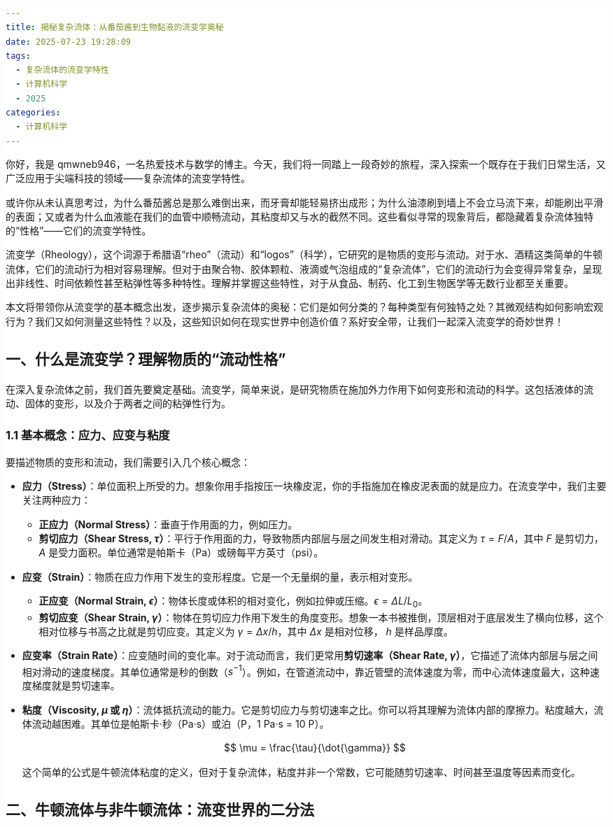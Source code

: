 ```yaml
---
title: 揭秘复杂流体：从番茄酱到生物黏液的流变学奥秘
date: 2025-07-23 19:28:09
tags:
  - 复杂流体的流变学特性
  - 计算机科学
  - 2025
categories:
  - 计算机科学
---
```


你好，我是 qmwneb946，一名热爱技术与数学的博主。今天，我们将一同踏上一段奇妙的旅程，深入探索一个既存在于我们日常生活，又广泛应用于尖端科技的领域——复杂流体的流变学特性。

或许你从未认真思考过，为什么番茄酱总是那么难倒出来，而牙膏却能轻易挤出成形；为什么油漆刷到墙上不会立马流下来，却能刷出平滑的表面；又或者为什么血液能在我们的血管中顺畅流动，其粘度却又与水的截然不同。这些看似寻常的现象背后，都隐藏着复杂流体独特的“性格”——它们的流变学特性。

流变学（Rheology），这个词源于希腊语“rheo”（流动）和“logos”（科学），它研究的是物质的变形与流动。对于水、酒精这类简单的牛顿流体，它们的流动行为相对容易理解。但对于由聚合物、胶体颗粒、液滴或气泡组成的“复杂流体”，它们的流动行为会变得异常复杂，呈现出非线性、时间依赖性甚至粘弹性等多种特性。理解并掌握这些特性，对于从食品、制药、化工到生物医学等无数行业都至关重要。

本文将带领你从流变学的基本概念出发，逐步揭示复杂流体的奥秘：它们是如何分类的？每种类型有何独特之处？其微观结构如何影响宏观行为？我们又如何测量这些特性？以及，这些知识如何在现实世界中创造价值？系好安全带，让我们一起深入流变学的奇妙世界！

## 一、什么是流变学？理解物质的“流动性格”

在深入复杂流体之前，我们首先要奠定基础。流变学，简单来说，是研究物质在施加外力作用下如何变形和流动的科学。这包括液体的流动、固体的变形，以及介于两者之间的粘弹性行为。

### 1.1 基本概念：应力、应变与粘度

要描述物质的变形和流动，我们需要引入几个核心概念：

*   **应力（Stress）**：单位面积上所受的力。想象你用手指按压一块橡皮泥，你的手指施加在橡皮泥表面的就是应力。在流变学中，我们主要关注两种应力：
    *   **正应力（Normal Stress）**：垂直于作用面的力，例如压力。
    *   **剪切应力（Shear Stress, $\tau$）**：平行于作用面的力，导致物质内部层与层之间发生相对滑动。其定义为 $\tau = F/A$，其中 $F$ 是剪切力， $A$ 是受力面积。单位通常是帕斯卡（Pa）或磅每平方英寸（psi）。

*   **应变（Strain）**：物质在应力作用下发生的变形程度。它是一个无量纲的量，表示相对变形。
    *   **正应变（Normal Strain, $\epsilon$）**：物体长度或体积的相对变化，例如拉伸或压缩。$\epsilon = \Delta L / L_0$。
    *   **剪切应变（Shear Strain, $\gamma$）**：物体在剪切应力作用下发生的角度变形。想象一本书被推倒，顶层相对于底层发生了横向位移，这个相对位移与书高之比就是剪切应变。其定义为 $\gamma = \Delta x / h$，其中 $\Delta x$ 是相对位移， $h$ 是样品厚度。

*   **应变率（Strain Rate）**：应变随时间的变化率。对于流动而言，我们更常用**剪切速率（Shear Rate, $\dot{\gamma}$）**，它描述了流体内部层与层之间相对滑动的速度梯度。其单位通常是秒的倒数（$s^{-1}$）。例如，在管道流动中，靠近管壁的流体速度为零，而中心流体速度最大，这种速度梯度就是剪切速率。

*   **粘度（Viscosity, $\mu$ 或 $\eta$）**：流体抵抗流动的能力。它是剪切应力与剪切速率之比。你可以将其理解为流体内部的摩擦力。粘度越大，流体流动越困难。其单位是帕斯卡·秒（Pa·s）或泊（P，1 Pa·s = 10 P）。

    $$
    \mu = \frac{\tau}{\dot{\gamma}}
    $$

    这个简单的公式是牛顿流体粘度的定义，但对于复杂流体，粘度并非一个常数，它可能随剪切速率、时间甚至温度等因素而变化。

## 二、牛顿流体与非牛顿流体：流变世界的二分法
